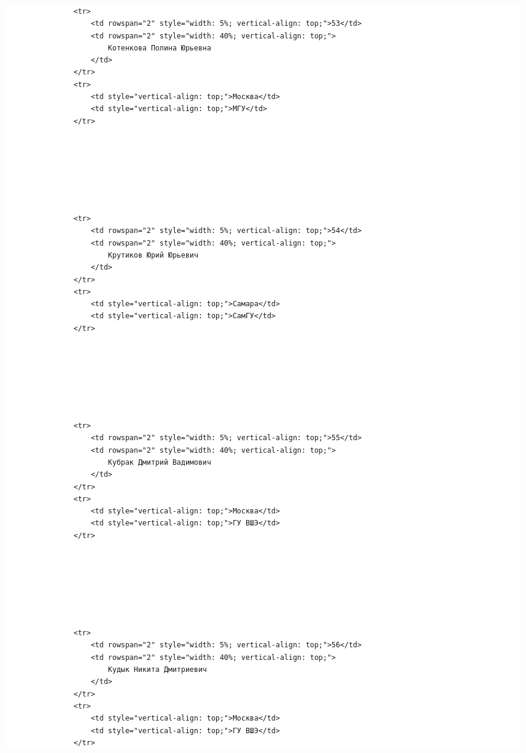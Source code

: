 						
					
					
						
					
				
					<tr>
						<td rowspan="2" style="width: 5%; vertical-align: top;">53</td>
						<td rowspan="2" style="width: 40%; vertical-align: top;">
							Котенкова Полина Юрьевна
						</td>
					</tr>
					<tr>
						<td style="vertical-align: top;">Москва</td>
						<td style="vertical-align: top;">МГУ</td>
					</tr>
					
						
					
					
						
					
				
					<tr>
						<td rowspan="2" style="width: 5%; vertical-align: top;">54</td>
						<td rowspan="2" style="width: 40%; vertical-align: top;">
							Крутиков Юрий Юрьевич
						</td>
					</tr>
					<tr>
						<td style="vertical-align: top;">Самара</td>
						<td style="vertical-align: top;">СамГУ</td>
					</tr>
					
						
					
					
						
					
				
					<tr>
						<td rowspan="2" style="width: 5%; vertical-align: top;">55</td>
						<td rowspan="2" style="width: 40%; vertical-align: top;">
							Кубрак Дмитрий Вадимович
						</td>
					</tr>
					<tr>
						<td style="vertical-align: top;">Москва</td>
						<td style="vertical-align: top;">ГУ ВШЭ</td>
					</tr>
					
						
					
					
						
					
				
					<tr>
						<td rowspan="2" style="width: 5%; vertical-align: top;">56</td>
						<td rowspan="2" style="width: 40%; vertical-align: top;">
							Кудык Никита Дмитриевич
						</td>
					</tr>
					<tr>
						<td style="vertical-align: top;">Москва</td>
						<td style="vertical-align: top;">ГУ ВШЭ</td>
					</tr>
					